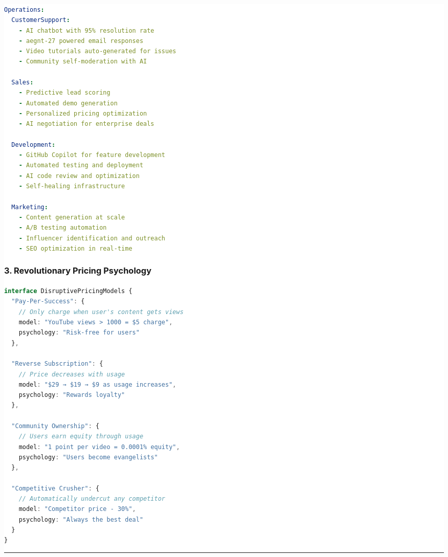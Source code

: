 ```yaml
Operations:
  CustomerSupport:
    - AI chatbot with 95% resolution rate
    - aegnt-27 powered email responses  
    - Video tutorials auto-generated for issues
    - Community self-moderation with AI
  
  Sales:
    - Predictive lead scoring
    - Automated demo generation
    - Personalized pricing optimization
    - AI negotiation for enterprise deals
  
  Development:
    - GitHub Copilot for feature development
    - Automated testing and deployment
    - AI code review and optimization
    - Self-healing infrastructure
  
  Marketing:
    - Content generation at scale
    - A/B testing automation
    - Influencer identification and outreach
    - SEO optimization in real-time
```

### 3. **Revolutionary Pricing Psychology**

```typescript
interface DisruptivePricingModels {
  "Pay-Per-Success": {
    // Only charge when user's content gets views
    model: "YouTube views > 1000 = $5 charge",
    psychology: "Risk-free for users"
  },
  
  "Reverse Subscription": {
    // Price decreases with usage
    model: "$29 → $19 → $9 as usage increases",
    psychology: "Rewards loyalty"
  },
  
  "Community Ownership": {
    // Users earn equity through usage
    model: "1 point per video = 0.0001% equity",
    psychology: "Users become evangelists"
  },
  
  "Competitive Crusher": {
    // Automatically undercut any competitor
    model: "Competitor price - 30%",
    psychology: "Always the best deal"
  }
}
```

---